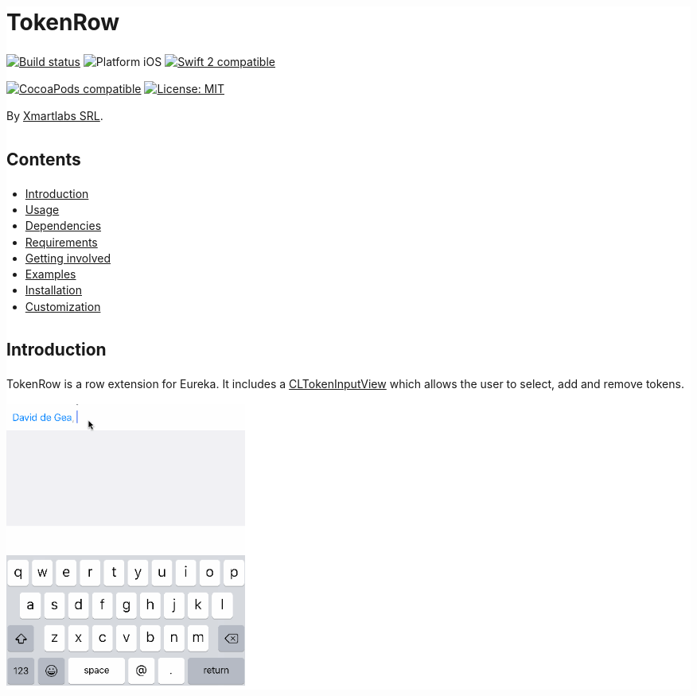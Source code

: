 # TokenRow

<p align="left">
<a href="https://travis-ci.org/EurekaCommunity/TokenRow"><img src="https://travis-ci.org/EurekaCommunity/TokenRow.svg?branch=master" alt="Build status" /></a>
<img src="https://img.shields.io/badge/platform-iOS-blue.svg?style=flat" alt="Platform iOS" />
<a href="https://developer.apple.com/swift"><img src="https://img.shields.io/badge/swift2-compatible-4BC51D.svg?style=flat" alt="Swift 2 compatible" /></a>

<a href="https://cocoapods.org/pods/XLActionController"><img src="https://img.shields.io/cocoapods/v/TokenRow.svg" alt="CocoaPods compatible" /></a>
<a href="https://raw.githubusercontent.com/EurekaCommunity/TokenRow/master/LICENSE"><img src="http://img.shields.io/badge/license-MIT-blue.svg?style=flat" alt="License: MIT" /></a>
</p>

By [Xmartlabs SRL](http://EurekaCommunity.com).


## Contents

* [Introduction](#introduction)
* [Usage](#usage)
* [Dependencies](#dependencies)
* [Requirements](#requirements)
* [Getting involved](#getting-involved)
* [Examples](#examples)
* [Installation](#installation)
* [Customization](#customization)

## Introduction

TokenRow is a row extension for Eureka. It includes a [CLTokenInputView] which allows the user to select, add and remove tokens.

 <img src="TokenRow/Media/TokenAccessoryView.gif" width="300"/>

[CLTokenInputView]: https://github.com/clusterinc/CLTokenInputView
[Eureka]: https://github.com/xmartlabs/eureka
[SuggestionRow]: https://github.com/EurekaCommunity/SuggestionRow
[GooglePlacesRow]: https://github.com/EurekaCommunity/GooglePlacesRow